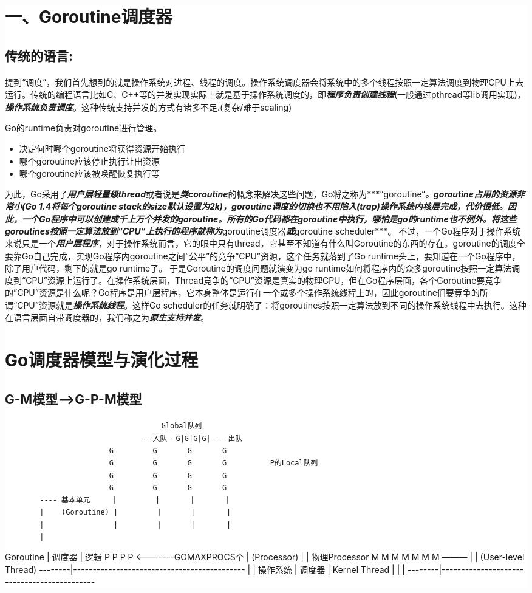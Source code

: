 # 一、Goroutine调度器

## 传统的语言:
提到“调度”，我们首先想到的就是操作系统对进程、线程的调度。操作系统调度器会将系统中的多个线程按照一定算法调度到物理CPU上去运行。传统的编程语言比如C、C++等的并发实现实际上就是基于操作系统调度的，即***程序负责创建线程***(一般通过pthread等lib调用实现)，***操作系统负责调度***。这种传统支持并发的方式有诸多不足.(复杂/难于scaling)

Go的runtime负责对goroutine进行管理。
- 决定何时哪个goroutine将获得资源开始执行
- 哪个goroutine应该停止执行让出资源
- 哪个goroutine应该被唤醒恢复执行等


为此，Go采用了***用户层轻量级thread***或者说是***类coroutine***的概念来解决这些问题，Go将之称为***”goroutine“***。goroutine占用的资源非常小(Go 1.4将每个goroutine stack的size默认设置为2k)，goroutine调度的切换也不用陷入(trap)操作系统内核层完成，代价很低。因此，一个Go程序中可以创建成千上万个并发的goroutine。所有的Go代码都在goroutine中执行，哪怕是go的runtime也不例外。将这些goroutines按照一定算法放到“CPU”上执行的程序就称为***goroutine调度器***或***goroutine scheduler***。
不过，一个Go程序对于操作系统来说只是一个***用户层程序***，对于操作系统而言，它的眼中只有thread，它甚至不知道有什么叫Goroutine的东西的存在。goroutine的调度全要靠Go自己完成，实现Go程序内goroutine之间“公平”的竞争“CPU”资源，这个任务就落到了Go runtime头上，要知道在一个Go程序中，除了用户代码，剩下的就是go runtime了。
于是Goroutine的调度问题就演变为go runtime如何将程序内的众多goroutine按照一定算法调度到“CPU”资源上运行了。在操作系统层面，Thread竞争的“CPU”资源是真实的物理CPU，但在Go程序层面，各个Goroutine要竞争的”CPU”资源是什么呢？Go程序是用户层程序，它本身整体是运行在一个或多个操作系统线程上的，因此goroutine们要竞争的所谓“CPU”资源就是***操作系统线程***。这样Go scheduler的任务就明确了：将goroutines按照一定算法放到不同的操作系统线程中去执行。这种在语言层面自带调度器的，我们称之为***原生支持并发***。


# Go调度器模型与演化过程
## G-M模型-->G-P-M模型

                                        Global队列
                                    --入队--G|G|G|G|----出队
                            G         G       G       G
                            G         G       G       G          P的Local队列
                            G         G       G       G
                            G         G       G       G      
            ---- 基本单元     |         |       |       |
            |    (Goroutine) |         |       |       |
            |                |         |       |       |
            |    
 Goroutine  |
 调度器      |        逻辑       P         P       P       P  <-------GOMAXPROCS个
            |    (Processor)
            |
            |    物理Processor   M  M   M   M   M     M    M
        ——— |
        |        (User-level Thread)
--------|--------------------------------------------
        |
        |
 操作系统 |
 调度器  |       Kernel Thread
        |
        |
        |
--------|--------------------------------------------
